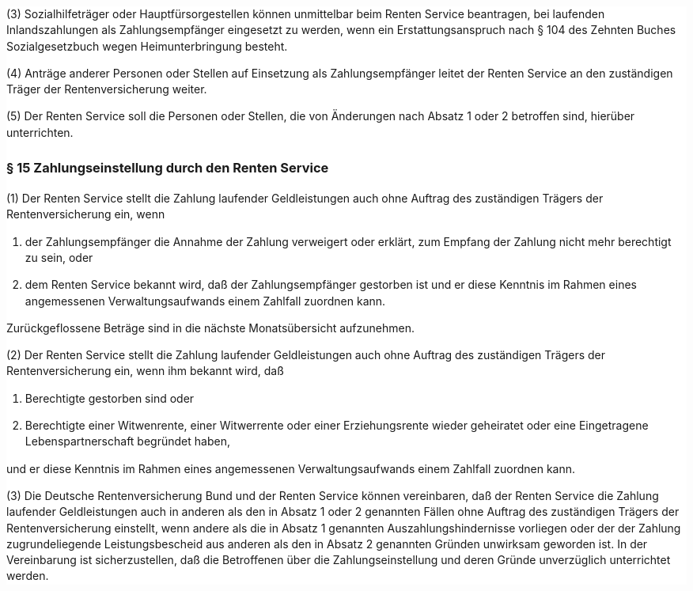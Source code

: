 (3) Sozialhilfeträger oder Hauptfürsorgestellen können unmittelbar
beim Renten Service beantragen, bei laufenden Inlandszahlungen als
Zahlungsempfänger eingesetzt zu werden, wenn ein Erstattungsanspruch
nach § 104 des Zehnten Buches Sozialgesetzbuch wegen Heimunterbringung
besteht.

(4) Anträge anderer Personen oder Stellen auf Einsetzung als
Zahlungsempfänger leitet der Renten Service an den zuständigen Träger
der Rentenversicherung weiter.

(5) Der Renten Service soll die Personen oder Stellen, die von
Änderungen nach Absatz 1 oder 2 betroffen sind, hierüber unterrichten.


### § 15 Zahlungseinstellung durch den Renten Service

(1) Der Renten Service stellt die Zahlung laufender Geldleistungen
auch ohne Auftrag des zuständigen Trägers der Rentenversicherung ein,
wenn

1.  der Zahlungsempfänger die Annahme der Zahlung verweigert oder erklärt,
    zum Empfang der Zahlung nicht mehr berechtigt zu sein, oder


2.  dem Renten Service bekannt wird, daß der Zahlungsempfänger gestorben
    ist und er diese Kenntnis im Rahmen eines angemessenen
    Verwaltungsaufwands einem Zahlfall zuordnen kann.



Zurückgeflossene Beträge sind in die nächste Monatsübersicht
aufzunehmen.

(2) Der Renten Service stellt die Zahlung laufender Geldleistungen
auch ohne Auftrag des zuständigen Trägers der Rentenversicherung ein,
wenn ihm bekannt wird, daß

1.  Berechtigte gestorben sind oder


2.  Berechtigte einer Witwenrente, einer Witwerrente oder einer
    Erziehungsrente wieder geheiratet oder eine Eingetragene
    Lebenspartnerschaft begründet haben,



und er diese Kenntnis im Rahmen eines angemessenen Verwaltungsaufwands
einem Zahlfall zuordnen kann.

(3) Die Deutsche Rentenversicherung Bund und der Renten Service können
vereinbaren, daß der Renten Service die Zahlung laufender
Geldleistungen auch in anderen als den in Absatz 1 oder 2 genannten
Fällen ohne Auftrag des zuständigen Trägers der Rentenversicherung
einstellt, wenn andere als die in Absatz 1 genannten
Auszahlungshindernisse vorliegen oder der der Zahlung zugrundeliegende
Leistungsbescheid aus anderen als den in Absatz 2 genannten Gründen
unwirksam geworden ist. In der Vereinbarung ist sicherzustellen, daß
die Betroffenen über die Zahlungseinstellung und deren Gründe
unverzüglich unterrichtet werden.
